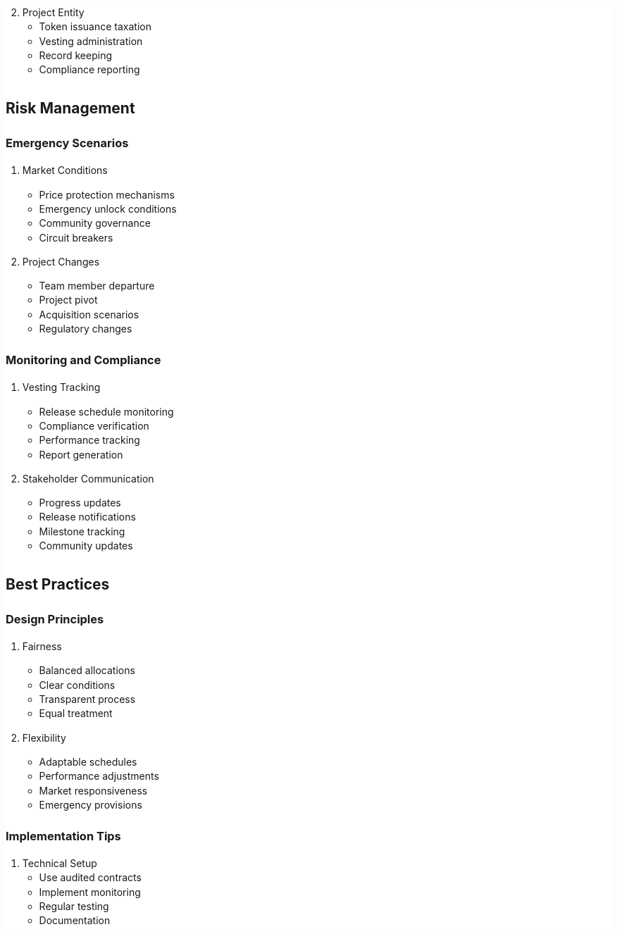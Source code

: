 2. Project Entity
   - Token issuance taxation
   - Vesting administration
   - Record keeping
   - Compliance reporting

## Risk Management

### Emergency Scenarios
1. Market Conditions
   - Price protection mechanisms
   - Emergency unlock conditions
   - Community governance
   - Circuit breakers

2. Project Changes
   - Team member departure
   - Project pivot
   - Acquisition scenarios
   - Regulatory changes

### Monitoring and Compliance
1. Vesting Tracking
   - Release schedule monitoring
   - Compliance verification
   - Performance tracking
   - Report generation

2. Stakeholder Communication
   - Progress updates
   - Release notifications
   - Milestone tracking
   - Community updates

## Best Practices

### Design Principles
1. Fairness
   - Balanced allocations
   - Clear conditions
   - Transparent process
   - Equal treatment

2. Flexibility
   - Adaptable schedules
   - Performance adjustments
   - Market responsiveness
   - Emergency provisions

### Implementation Tips
1. Technical Setup
   - Use audited contracts
   - Implement monitoring
   - Regular testing
   - Documentation
